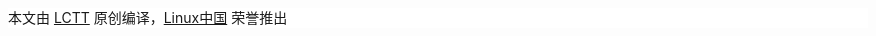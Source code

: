 本文由 [LCTT](https://github.com/LCTT/TranslateProject) 原创编译，[Linux中国](https://linux.cn/) 荣誉推出

[a]: https://jvns.ca/
[b]: https://github.com/lujun9972
[1]: https://twitter.com/b0rk/status/1487156306884636672
[2]: https://en.wikipedia.org/wiki/Carrier-grade_NAT
[3]: https://jvns.ca/blog/2021/10/05/tools-to-look-at-bgp-routes/
[4]: https://docs.digitalocean.com/products/networking/floating-ips/
[5]: https://tailscale.com/kb/1134/ipv6-faq/


[#]: subject: "Reasons for servers to support IPv6"
[#]: via: "https://jvns.ca/blog/2022/01/29/reasons-for-servers-to-support-ipv6/"
[#]: author: "Julia Evans https://jvns.ca/"
[#]: collector: "lujun9972"
[#]: translator: "chai001125"
[#]: reviewer: " "
[#]: publisher: " "
[#]: url: " "
